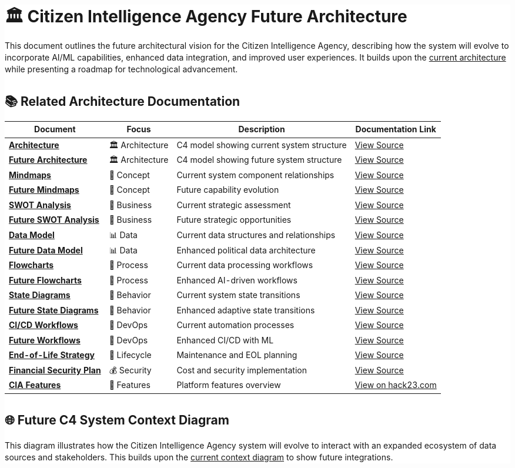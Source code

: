 # 🏛️ Citizen Intelligence Agency Future Architecture

This document outlines the future architectural vision for the Citizen Intelligence Agency, describing how the system will evolve to incorporate AI/ML capabilities, enhanced data integration, and improved user experiences. It builds upon the [current architecture](ARCHITECTURE.md) while presenting a roadmap for technological advancement.

## 📚 Related Architecture Documentation

<div class="documentation-map">

| Document                                            | Focus           | Description                               | Documentation Link                                                              |
| --------------------------------------------------- | --------------- | ----------------------------------------- | ------------------------------------------------------------------------------- |
| **[Architecture](ARCHITECTURE.md)**                 | 🏛️ Architecture | C4 model showing current system structure | [View Source](https://github.com/Hack23/cia/blob/master/ARCHITECTURE.md)         |
| **[Future Architecture](FUTURE_ARCHITECTURE.md)**   | 🏛️ Architecture | C4 model showing future system structure | [View Source](https://github.com/Hack23/cia/blob/master/FUTURE_ARCHITECTURE.md)         |
| **[Mindmaps](MINDMAP.md)**                          | 🧠 Concept      | Current system component relationships    | [View Source](https://github.com/Hack23/cia/blob/master/MINDMAP.md)             |
| **[Future Mindmaps](FUTURE_MINDMAP.md)**            | 🧠 Concept      | Future capability evolution               | [View Source](https://github.com/Hack23/cia/blob/master/FUTURE_MINDMAP.md)      |
| **[SWOT Analysis](SWOT.md)**                        | 💼 Business     | Current strategic assessment              | [View Source](https://github.com/Hack23/cia/blob/master/SWOT.md)                |
| **[Future SWOT Analysis](FUTURE_SWOT.md)**          | 💼 Business     | Future strategic opportunities            | [View Source](https://github.com/Hack23/cia/blob/master/FUTURE_SWOT.md)         |
| **[Data Model](DATA_MODEL.md)**                     | 📊 Data         | Current data structures and relationships | [View Source](https://github.com/Hack23/cia/blob/master/DATA_MODEL.md)          |
| **[Future Data Model](FUTURE_DATA_MODEL.md)**       | 📊 Data         | Enhanced political data architecture      | [View Source](https://github.com/Hack23/cia/blob/master/FUTURE_DATA_MODEL.md)   |
| **[Flowcharts](FLOWCHART.md)**                      | 🔄 Process      | Current data processing workflows         | [View Source](https://github.com/Hack23/cia/blob/master/FLOWCHART.md)           |
| **[Future Flowcharts](FUTURE_FLOWCHART.md)**        | 🔄 Process      | Enhanced AI-driven workflows              | [View Source](https://github.com/Hack23/cia/blob/master/FUTURE_FLOWCHART.md)    |
| **[State Diagrams](STATEDIAGRAM.md)**               | 🔄 Behavior     | Current system state transitions          | [View Source](https://github.com/Hack23/cia/blob/master/STATEDIAGRAM.md)        |
| **[Future State Diagrams](FUTURE_STATEDIAGRAM.md)** | 🔄 Behavior     | Enhanced adaptive state transitions       | [View Source](https://github.com/Hack23/cia/blob/master/FUTURE_STATEDIAGRAM.md) |
| **[CI/CD Workflows](WORKFLOWS.md)**                 | 🔧 DevOps       | Current automation processes              | [View Source](https://github.com/Hack23/cia/blob/master/WORKFLOWS.md)           |
| **[Future Workflows](FUTURE_WORKFLOWS.md)**         | 🔧 DevOps       | Enhanced CI/CD with ML                    | [View Source](https://github.com/Hack23/cia/blob/master/FUTURE_WORKFLOWS.md)    |
| **[End-of-Life Strategy](End-of-Life-Strategy.md)** | 📅 Lifecycle    | Maintenance and EOL planning              | [View Source](https://github.com/Hack23/cia/blob/master/End-of-Life-Strategy.md) |
| **[Financial Security Plan](FinancialSecurityPlan.md)** | 💰 Security | Cost and security implementation          | [View Source](https://github.com/Hack23/cia/blob/master/FinancialSecurityPlan.md) |
| **[CIA Features](https://hack23.com/cia-features.html)** | 🚀 Features | Platform features overview                | [View on hack23.com](https://hack23.com/cia-features.html)                     |

</div>

## 🌐 Future C4 System Context Diagram

This diagram illustrates how the Citizen Intelligence Agency system will evolve to interact with an expanded ecosystem of data sources and stakeholders. This builds upon the [current context diagram](ARCHITECTURE.md#-c4-system-context-diagram) to show future integrations.
